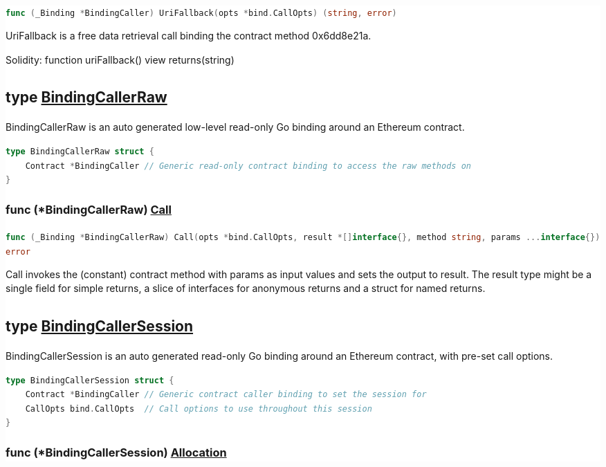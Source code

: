```go
func (_Binding *BindingCaller) UriFallback(opts *bind.CallOpts) (string, error)
```

UriFallback is a free data retrieval call binding the contract method 0x6dd8e21a.

Solidity: function uriFallback\(\) view returns\(string\)

<a name="BindingCallerRaw"></a>
## type [BindingCallerRaw](<https://github.com/0chain/gosdk/blob/doc/initial/znft/contracts/dstorageerc721pack/binding/dstorageerc721pack.go#L90-L92>)

BindingCallerRaw is an auto generated low\-level read\-only Go binding around an Ethereum contract.

```go
type BindingCallerRaw struct {
    Contract *BindingCaller // Generic read-only contract binding to access the raw methods on
}
```

<a name="BindingCallerRaw.Call"></a>
### func \(\*BindingCallerRaw\) [Call](<https://github.com/0chain/gosdk/blob/doc/initial/znft/contracts/dstorageerc721pack/binding/dstorageerc721pack.go#L167>)

```go
func (_Binding *BindingCallerRaw) Call(opts *bind.CallOpts, result *[]interface{}, method string, params ...interface{}) error
```

Call invokes the \(constant\) contract method with params as input values and sets the output to result. The result type might be a single field for simple returns, a slice of interfaces for anonymous returns and a struct for named returns.

<a name="BindingCallerSession"></a>
## type [BindingCallerSession](<https://github.com/0chain/gosdk/blob/doc/initial/znft/contracts/dstorageerc721pack/binding/dstorageerc721pack.go#L72-L75>)

BindingCallerSession is an auto generated read\-only Go binding around an Ethereum contract, with pre\-set call options.

```go
type BindingCallerSession struct {
    Contract *BindingCaller // Generic contract caller binding to set the session for
    CallOpts bind.CallOpts  // Call options to use throughout this session
}
```

<a name="BindingCallerSession.Allocation"></a>
### func \(\*BindingCallerSession\) [Allocation](<https://github.com/0chain/gosdk/blob/doc/initial/znft/contracts/dstorageerc721pack/binding/dstorageerc721pack.go#L209>)
